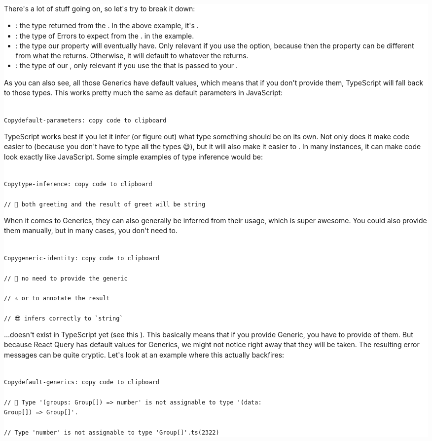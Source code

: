 There's a lot of stuff going on, so let's try to break it down:

  * : the type returned from the . In the above example, it's .
  * : the type of Errors to expect from the . in the example.
  * : the type our property will eventually have. Only relevant if you use the option, because then the property can be different from what the returns. Otherwise, it will default to whatever the returns.
  * : the type of our , only relevant if you use the that is passed to your .

As you can also see, all those Generics have default values, which means that if
you don't provide them, TypeScript will fall back to those types. This works
pretty much the same as default parameters in JavaScript:

```

Copydefault-parameters: copy code to clipboard

```

TypeScript works best if you let it infer (or figure out) what type something
should be on its own. Not only does it make code easier to (because you don't
have to type all the types 😅), but it will also make it easier to . In many
instances, it can make code look exactly like JavaScript. Some simple examples
of type inference would be:

```

Copytype-inference: copy code to clipboard

// 🚀 both greeting and the result of greet will be string

```

When it comes to Generics, they can also generally be inferred from their usage,
which is super awesome. You could also provide them manually, but in many cases,
you don't need to.

```

Copygeneric-identity: copy code to clipboard

// 🚨 no need to provide the generic

// ⚠️ or to annotate the result

// 😎 infers correctly to `string`

```

...doesn't exist in TypeScript yet (see this ). This basically means that if you
provide Generic, you have to provide of them. But because React Query has
default values for Generics, we might not notice right away that they will be
taken. The resulting error messages can be quite cryptic. Let's look at an
example where this actually backfires:

```

Copydefault-generics: copy code to clipboard

// 🚨 Type '(groups: Group[]) => number' is not assignable to type '(data:
Group[]) => Group[]'.

// Type 'number' is not assignable to type 'Group[]'.ts(2322)

```

